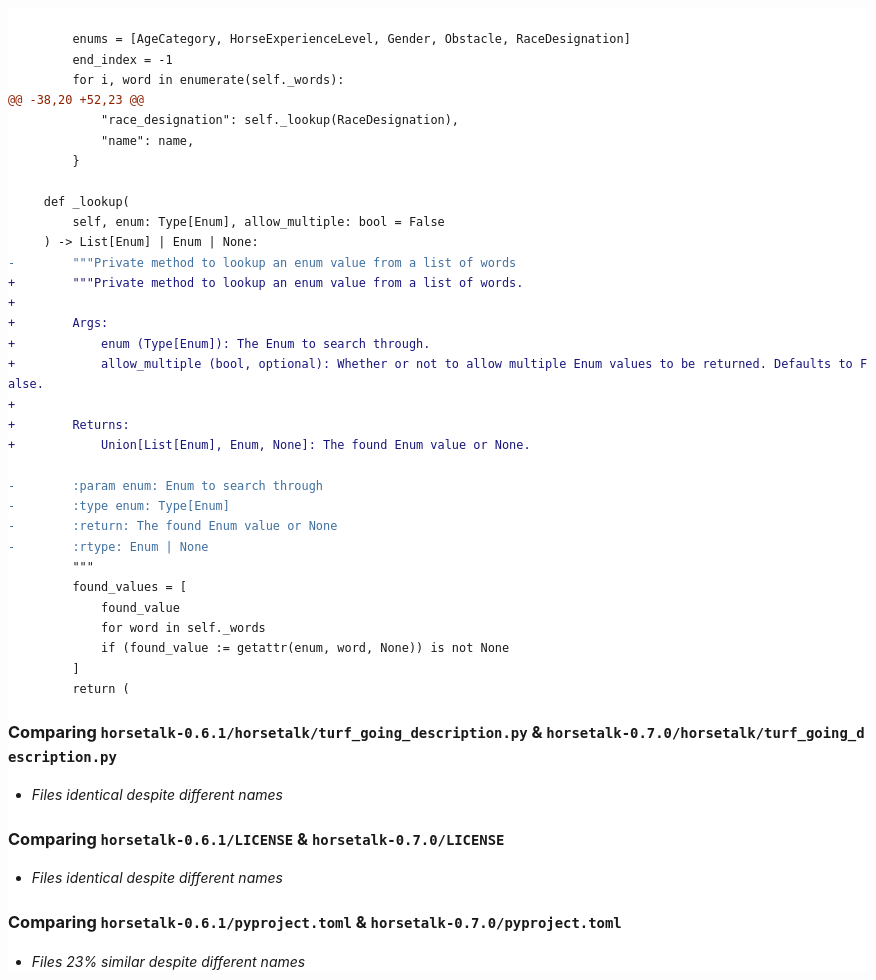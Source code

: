 ```diff
 
         enums = [AgeCategory, HorseExperienceLevel, Gender, Obstacle, RaceDesignation]
         end_index = -1
         for i, word in enumerate(self._words):
@@ -38,20 +52,23 @@
             "race_designation": self._lookup(RaceDesignation),
             "name": name,
         }
 
     def _lookup(
         self, enum: Type[Enum], allow_multiple: bool = False
     ) -> List[Enum] | Enum | None:
-        """Private method to lookup an enum value from a list of words
+        """Private method to lookup an enum value from a list of words.
+
+        Args:
+            enum (Type[Enum]): The Enum to search through.
+            allow_multiple (bool, optional): Whether or not to allow multiple Enum values to be returned. Defaults to False.
+
+        Returns:
+            Union[List[Enum], Enum, None]: The found Enum value or None.
 
-        :param enum: Enum to search through
-        :type enum: Type[Enum]
-        :return: The found Enum value or None
-        :rtype: Enum | None
         """
         found_values = [
             found_value
             for word in self._words
             if (found_value := getattr(enum, word, None)) is not None
         ]
         return (
```

### Comparing `horsetalk-0.6.1/horsetalk/turf_going_description.py` & `horsetalk-0.7.0/horsetalk/turf_going_description.py`

 * *Files identical despite different names*

### Comparing `horsetalk-0.6.1/LICENSE` & `horsetalk-0.7.0/LICENSE`

 * *Files identical despite different names*

### Comparing `horsetalk-0.6.1/pyproject.toml` & `horsetalk-0.7.0/pyproject.toml`

 * *Files 23% similar despite different names*
